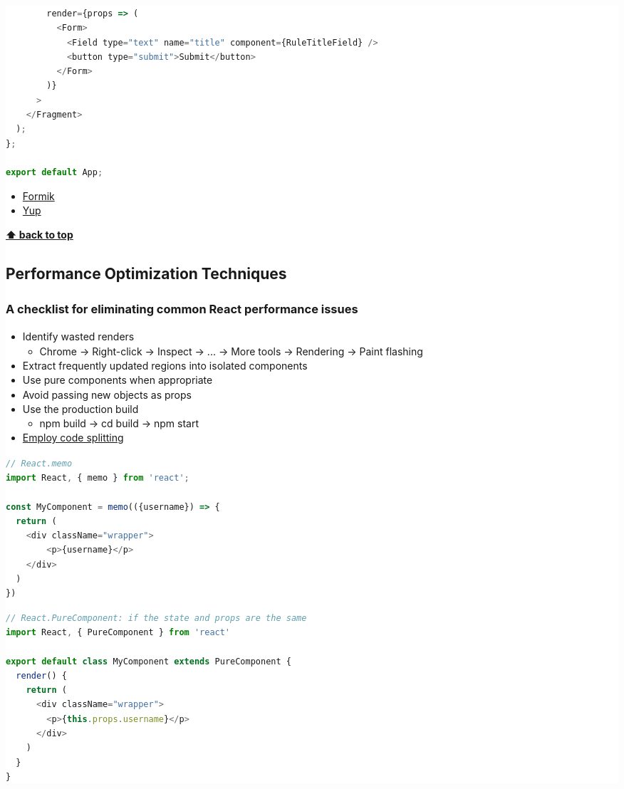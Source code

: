 ```javascript
        render={props => (
          <Form>
            <Field type="text" name="title" component={RuleTitleField} />
            <button type="submit">Submit</button>
          </Form>
        )}
      >
    </Fragment>
  );
};

export default App;
```

- [Formik](https://github.com/jaredpalmer/formik)
- [Yup](https://github.com/jquense/yup)

**[⬆ back to top](#table-of-contents)**

## **Performance Optimization Techniques**

### A checklist for eliminating common React performance issues
- Identify wasted renders 
  - Chrome -> Right-click -> Inspect -> ... -> More tools -> Rendering -> Paint flashing
- Extract frequently updated regions into isolated components
- Use pure components when appropriate
- Avoid passing new objects as props
- Use the production build 
  - npm build -> cd build -> npm start
- [Employ code splitting](https://reactjs.org/docs/code-splitting.html)

```javascript
// React.memo
import React, { memo } from 'react';

const MyComponent = memo(({username}) => {
  return (
    <div className="wrapper">
        <p>{username}</p>
    </div>
  )
})
```

```javascript
// React.PureComponent: if the state and props are the same
import React, { PureComponent } from 'react'

export default class MyComponent extends PureComponent {
  render() {
    return (
      <div className="wrapper">
        <p>{this.props.username}</p>
      </div>
    )
  }
}
```
